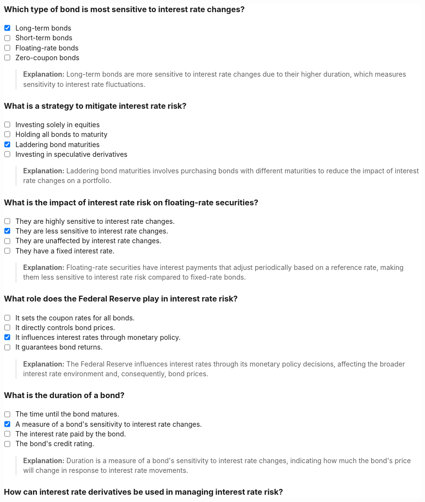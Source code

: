 ### Which type of bond is most sensitive to interest rate changes?

- [x] Long-term bonds
- [ ] Short-term bonds
- [ ] Floating-rate bonds
- [ ] Zero-coupon bonds

> **Explanation:** Long-term bonds are more sensitive to interest rate changes due to their higher duration, which measures sensitivity to interest rate fluctuations.

### What is a strategy to mitigate interest rate risk?

- [ ] Investing solely in equities
- [ ] Holding all bonds to maturity
- [x] Laddering bond maturities
- [ ] Investing in speculative derivatives

> **Explanation:** Laddering bond maturities involves purchasing bonds with different maturities to reduce the impact of interest rate changes on a portfolio.

### What is the impact of interest rate risk on floating-rate securities?

- [ ] They are highly sensitive to interest rate changes.
- [x] They are less sensitive to interest rate changes.
- [ ] They are unaffected by interest rate changes.
- [ ] They have a fixed interest rate.

> **Explanation:** Floating-rate securities have interest payments that adjust periodically based on a reference rate, making them less sensitive to interest rate risk compared to fixed-rate bonds.

### What role does the Federal Reserve play in interest rate risk?

- [ ] It sets the coupon rates for all bonds.
- [ ] It directly controls bond prices.
- [x] It influences interest rates through monetary policy.
- [ ] It guarantees bond returns.

> **Explanation:** The Federal Reserve influences interest rates through its monetary policy decisions, affecting the broader interest rate environment and, consequently, bond prices.

### What is the duration of a bond?

- [ ] The time until the bond matures.
- [x] A measure of a bond's sensitivity to interest rate changes.
- [ ] The interest rate paid by the bond.
- [ ] The bond's credit rating.

> **Explanation:** Duration is a measure of a bond's sensitivity to interest rate changes, indicating how much the bond's price will change in response to interest rate movements.

### How can interest rate derivatives be used in managing interest rate risk?
